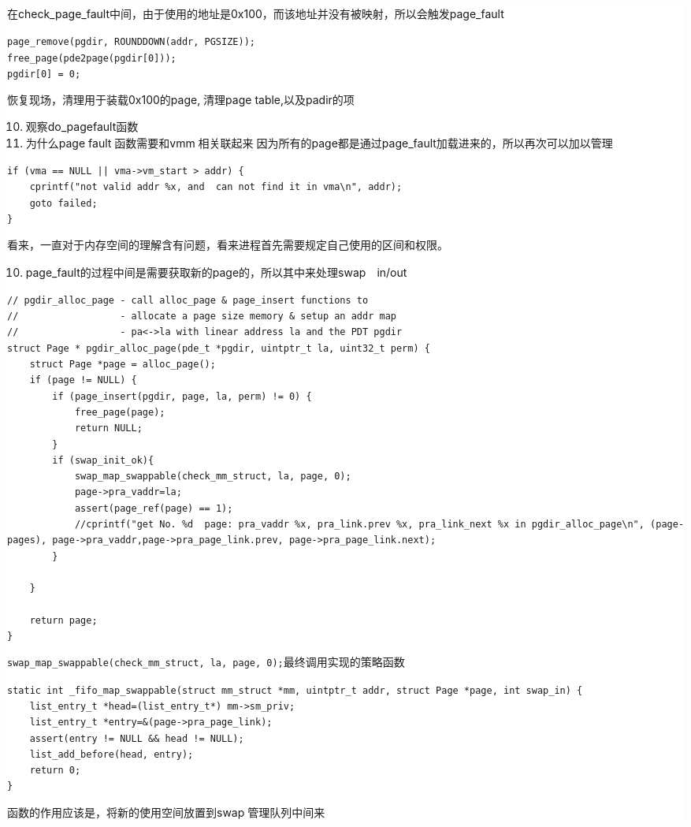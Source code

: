 在check_page_fault中间，由于使用的地址是0x100，而该地址并没有被映射，所以会触发page_fault

```
page_remove(pgdir, ROUNDDOWN(addr, PGSIZE));
free_page(pde2page(pgdir[0]));
pgdir[0] = 0;
```
恢复现场，清理用于装载0x100的page, 清理page table,以及padir的项

10. 观察do_pagefault函数
1. 为什么page fault 函数需要和vmm 相关联起来
因为所有的page都是通过page_fault加载进来的，所以再次可以加以管理

```
if (vma == NULL || vma->vm_start > addr) {
    cprintf("not valid addr %x, and  can not find it in vma\n", addr);
    goto failed;
}
```
看来，一直对于内存空间的理解含有问题，看来进程首先需要规定自己使用的区间和权限。

10. page_fault的过程中间是需要获取新的page的，所以其中来处理swap　in/out

```
// pgdir_alloc_page - call alloc_page & page_insert functions to
//                  - allocate a page size memory & setup an addr map
//                  - pa<->la with linear address la and the PDT pgdir
struct Page * pgdir_alloc_page(pde_t *pgdir, uintptr_t la, uint32_t perm) {
    struct Page *page = alloc_page();
    if (page != NULL) {
        if (page_insert(pgdir, page, la, perm) != 0) {
            free_page(page);
            return NULL;
        }
        if (swap_init_ok){
            swap_map_swappable(check_mm_struct, la, page, 0);
            page->pra_vaddr=la;
            assert(page_ref(page) == 1);
            //cprintf("get No. %d  page: pra_vaddr %x, pra_link.prev %x, pra_link_next %x in pgdir_alloc_page\n", (page-pages), page->pra_vaddr,page->pra_page_link.prev, page->pra_page_link.next);
        }

    }

    return page;
}
```
`swap_map_swappable(check_mm_struct, la, page, 0);`最终调用实现的策略函数

```
static int _fifo_map_swappable(struct mm_struct *mm, uintptr_t addr, struct Page *page, int swap_in) {
    list_entry_t *head=(list_entry_t*) mm->sm_priv;
    list_entry_t *entry=&(page->pra_page_link);
    assert(entry != NULL && head != NULL);
    list_add_before(head, entry);
    return 0;
}
```
函数的作用应该是，将新的使用空间放置到swap 管理队列中间来
